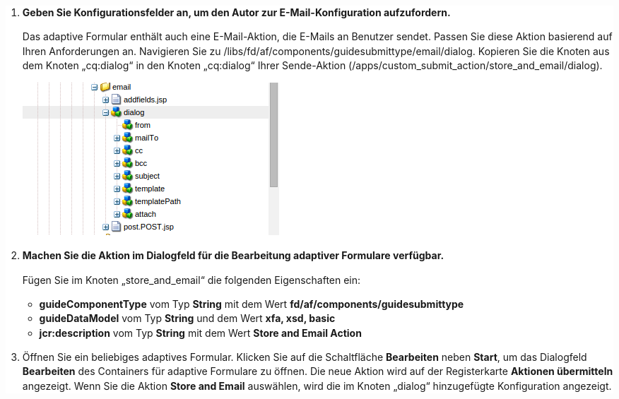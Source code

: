 1. **Geben Sie Konfigurationsfelder an, um den Autor zur E-Mail-Konfiguration aufzufordern.**

   Das adaptive Formular enthält auch eine E-Mail-Aktion, die E-Mails an Benutzer sendet. Passen Sie diese Aktion basierend auf Ihren Anforderungen an. Navigieren Sie zu /libs/fd/af/components/guidesubmittype/email/dialog. Kopieren Sie die Knoten aus dem Knoten „cq:dialog“ in den Knoten „cq:dialog“ Ihrer Sende-Aktion (/apps/custom_submit_action/store_and_email/dialog).

   ![Anpassen der E-Mail-Aktion](assets/step3.png)

1. **Machen Sie die Aktion im Dialogfeld für die Bearbeitung adaptiver Formulare verfügbar.**

   Fügen Sie im Knoten „store_and_email“ die folgenden Eigenschaften ein:

   * **guideComponentType** vom Typ **String** mit dem Wert **fd/af/components/guidesubmittype**
   * **guideDataModel** vom Typ **String** und dem Wert **xfa, xsd, basic**
   * **jcr:description** vom Typ **String** mit dem Wert **Store and Email Action**

1. Öffnen Sie ein beliebiges adaptives Formular. Klicken Sie auf die Schaltfläche **Bearbeiten** neben **Start**, um das Dialogfeld **Bearbeiten** des Containers für adaptive Formulare zu öffnen. Die neue Aktion wird auf der Registerkarte **Aktionen übermitteln** angezeigt. Wenn Sie die Aktion **Store and Email** auswählen, wird die im Knoten „dialog“ hinzugefügte Konfiguration angezeigt.
